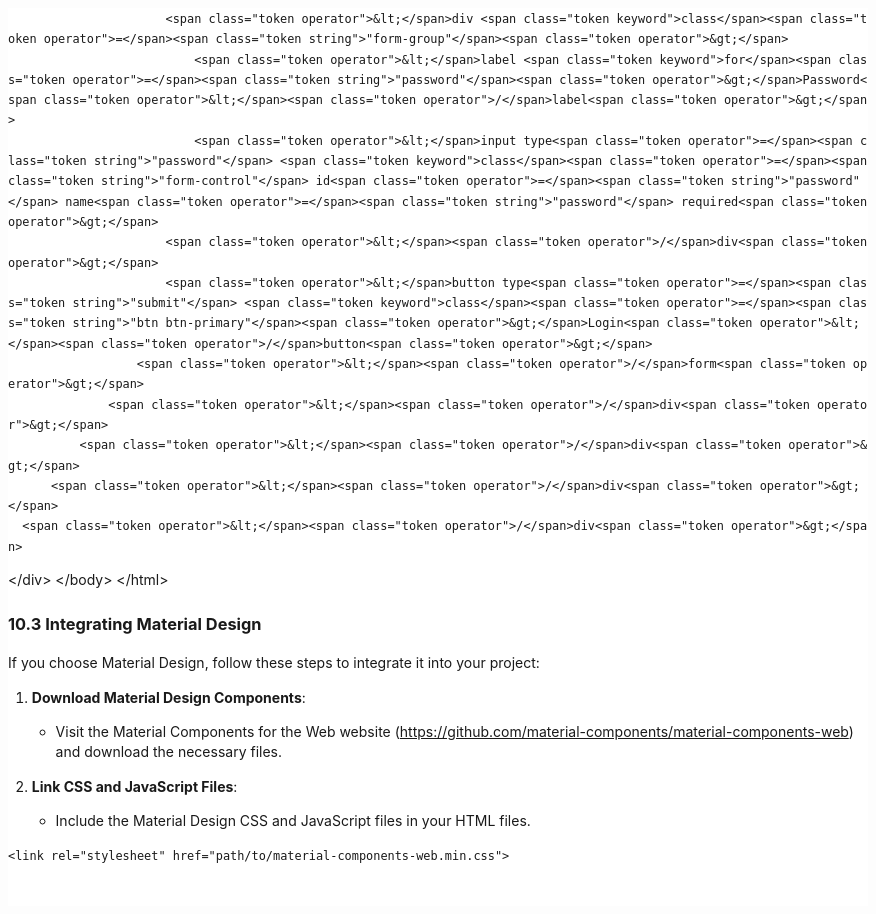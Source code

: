                           <span class="token operator">&lt;</span>div <span class="token keyword">class</span><span class="token operator">=</span><span class="token string">"form-group"</span><span class="token operator">&gt;</span>
                              <span class="token operator">&lt;</span>label <span class="token keyword">for</span><span class="token operator">=</span><span class="token string">"password"</span><span class="token operator">&gt;</span>Password<span class="token operator">&lt;</span><span class="token operator">/</span>label<span class="token operator">&gt;</span>
                              <span class="token operator">&lt;</span>input type<span class="token operator">=</span><span class="token string">"password"</span> <span class="token keyword">class</span><span class="token operator">=</span><span class="token string">"form-control"</span> id<span class="token operator">=</span><span class="token string">"password"</span> name<span class="token operator">=</span><span class="token string">"password"</span> required<span class="token operator">&gt;</span>
                          <span class="token operator">&lt;</span><span class="token operator">/</span>div<span class="token operator">&gt;</span>
                          <span class="token operator">&lt;</span>button type<span class="token operator">=</span><span class="token string">"submit"</span> <span class="token keyword">class</span><span class="token operator">=</span><span class="token string">"btn btn-primary"</span><span class="token operator">&gt;</span>Login<span class="token operator">&lt;</span><span class="token operator">/</span>button<span class="token operator">&gt;</span>
                      <span class="token operator">&lt;</span><span class="token operator">/</span>form<span class="token operator">&gt;</span>
                  <span class="token operator">&lt;</span><span class="token operator">/</span>div<span class="token operator">&gt;</span>
              <span class="token operator">&lt;</span><span class="token operator">/</span>div<span class="token operator">&gt;</span>
          <span class="token operator">&lt;</span><span class="token operator">/</span>div<span class="token operator">&gt;</span>
      <span class="token operator">&lt;</span><span class="token operator">/</span>div<span class="token operator">&gt;</span>
  <span class="token operator">&lt;</span><span class="token operator">/</span>div<span class="token operator">&gt;</span>
<span class="token operator">&lt;</span><span class="token operator">/</span>body<span class="token operator">&gt;</span>
<span class="token operator">&lt;</span><span class="token operator">/</span>html<span class="token operator">&gt;</span>
</code></pre>
<h3 id="integrating-material-design">10.3 Integrating Material Design</h3>
<p>If you choose Material Design, follow these steps to integrate it into your project:</p>
<ol>
<li>
<p><strong>Download Material Design Components</strong>:</p>
<ul>
<li>Visit the Material Components for the Web website (<a href="https://github.com/material-components/material-components-web">https://github.com/material-components/material-components-web</a>) and download the necessary files.</li>
</ul>
</li>
<li>
<p><strong>Link CSS and JavaScript Files</strong>:</p>
<ul>
<li>Include the Material Design CSS and JavaScript files in your HTML files.</li>
</ul>
</li>
</ol>
<pre class=" language-html"><code class="prism  language-html"><span class="token tag"><span class="token tag"><span class="token punctuation">&lt;</span>link</span> <span class="token attr-name">rel</span><span class="token attr-value"><span class="token punctuation">=</span><span class="token punctuation">"</span>stylesheet<span class="token punctuation">"</span></span> <span class="token attr-name">href</span><span class="token attr-value"><span class="token punctuation">=</span><span class="token punctuation">"</span>path/to/material-components-web.min.css<span class="token punctuation">"</span></span><span class="token punctuation">&gt;</span></span>